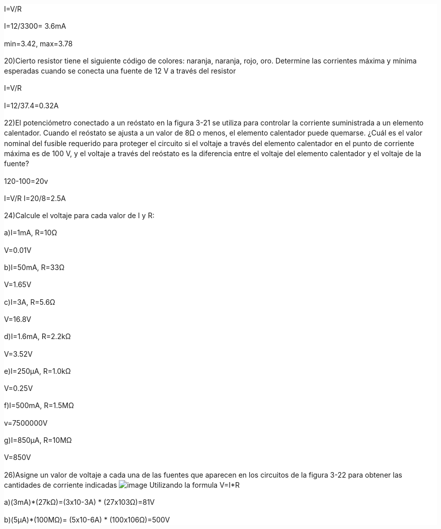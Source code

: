 I=V/R

I=12/3300= 3.6mA

min=3.42, max=3.78

20)Cierto resistor tiene el siguiente código de colores: naranja, naranja, rojo, oro. Determine las corrientes máxima y mínima esperadas cuando se conecta una fuente de 12 V a través del resistor

I=V/R

I=12/37.4=0.32A

22)El potenciómetro conectado a un reóstato en la figura 3-21 se utiliza para controlar la corriente suministrada a un elemento calentador. Cuando el reóstato se ajusta a un valor de 8Ω o menos, el elemento calentador puede quemarse. ¿Cuál es el valor nominal del fusible requerido para proteger el circuito si el voltaje a través del elemento calentador en el punto de corriente máxima es de 100 V, y el voltaje a través del reóstato es la diferencia entre el voltaje del elemento calentador y el voltaje de la fuente?

120-100=20v

I=V/R I=20/8=2.5A

24)Calcule el voltaje para cada valor de I y R:

a)I=1mA, R=10Ω

V=0.01V

b)I=50mA, R=33Ω

V=1.65V

c)I=3A, R=5.6Ω

V=16.8V

d)I=1.6mA, R=2.2kΩ

V=3.52V

e)I=250µA, R=1.0kΩ

V=0.25V

f)I=500mA, R=1.5MΩ

v=7500000V

g)I=850µA, R=10MΩ

V=850V

26)Asigne un valor de voltaje a cada una de las fuentes que aparecen en los circuitos de la figura 3-22 para obtener las cantidades de corriente indicadas
![image](https://user-images.githubusercontent.com/116821721/204969540-b77296e8-dc91-47d6-bf64-b9000412c540.png)
Utilizando la formula V=I*R

a)(3mA)*(27kΩ)=(3x10-3A) * (27x103Ω)=81V

b)(5µA)*(100MΩ)= (5x10-6A) * (100x106Ω)=500V
